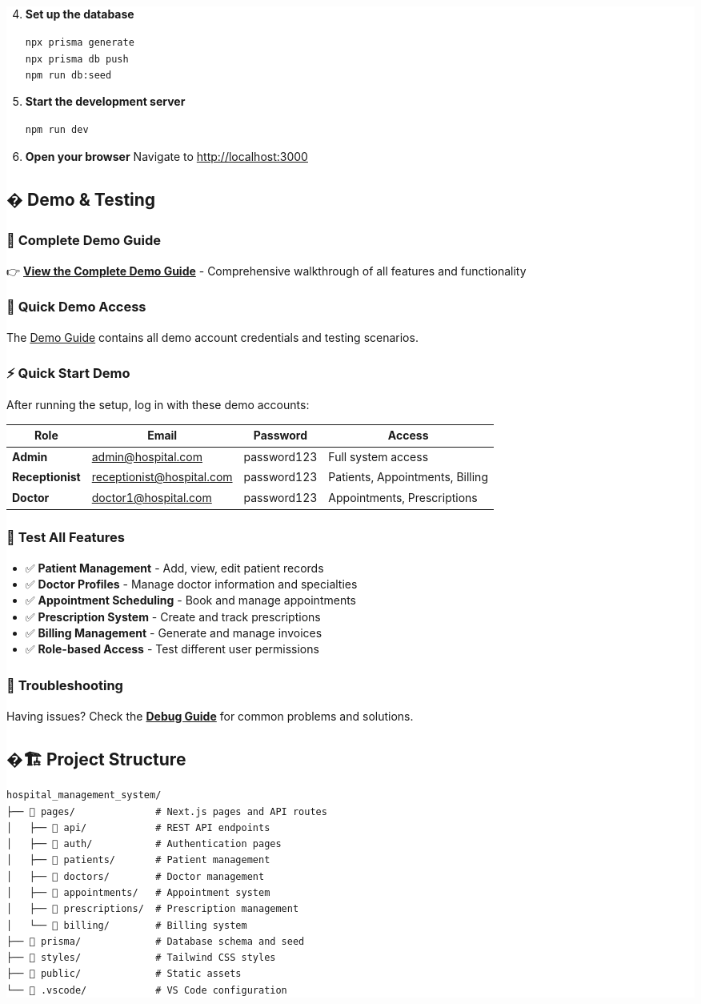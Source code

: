 4. **Set up the database**
   ```bash
   npx prisma generate
   npx prisma db push
   npm run db:seed
   ```

5. **Start the development server**
   ```bash
   npm run dev
   ```

6. **Open your browser**
   Navigate to [http://localhost:3000](http://localhost:3000)

## � **Demo & Testing**

### 📖 **Complete Demo Guide**
👉 **[View the Complete Demo Guide](./DEMO_GUIDE.md)** - Comprehensive walkthrough of all features and functionality

### 🔑 **Quick Demo Access**
The [Demo Guide](./DEMO_GUIDE.md) contains all demo account credentials and testing scenarios.

### ⚡ **Quick Start Demo**
After running the setup, log in with these demo accounts:

| Role | Email | Password | Access |
|------|-------|----------|---------|
| **Admin** | admin@hospital.com | password123 | Full system access |
| **Receptionist** | receptionist@hospital.com | password123 | Patients, Appointments, Billing |
| **Doctor** | doctor1@hospital.com | password123 | Appointments, Prescriptions |

### 🧪 **Test All Features**
- ✅ **Patient Management** - Add, view, edit patient records
- ✅ **Doctor Profiles** - Manage doctor information and specialties  
- ✅ **Appointment Scheduling** - Book and manage appointments
- ✅ **Prescription System** - Create and track prescriptions
- ✅ **Billing Management** - Generate and manage invoices
- ✅ **Role-based Access** - Test different user permissions

### 🐛 **Troubleshooting**
Having issues? Check the **[Debug Guide](./DEBUG_PATIENT_SELECTION.md)** for common problems and solutions.

## �🏗️ Project Structure

```
hospital_management_system/
├── 📁 pages/              # Next.js pages and API routes
│   ├── 📁 api/            # REST API endpoints
│   ├── 📁 auth/           # Authentication pages
│   ├── 📁 patients/       # Patient management
│   ├── 📁 doctors/        # Doctor management
│   ├── 📁 appointments/   # Appointment system
│   ├── 📁 prescriptions/  # Prescription management
│   └── 📁 billing/        # Billing system
├── 📁 prisma/             # Database schema and seed
├── 📁 styles/             # Tailwind CSS styles
├── 📁 public/             # Static assets
└── 📁 .vscode/            # VS Code configuration
```